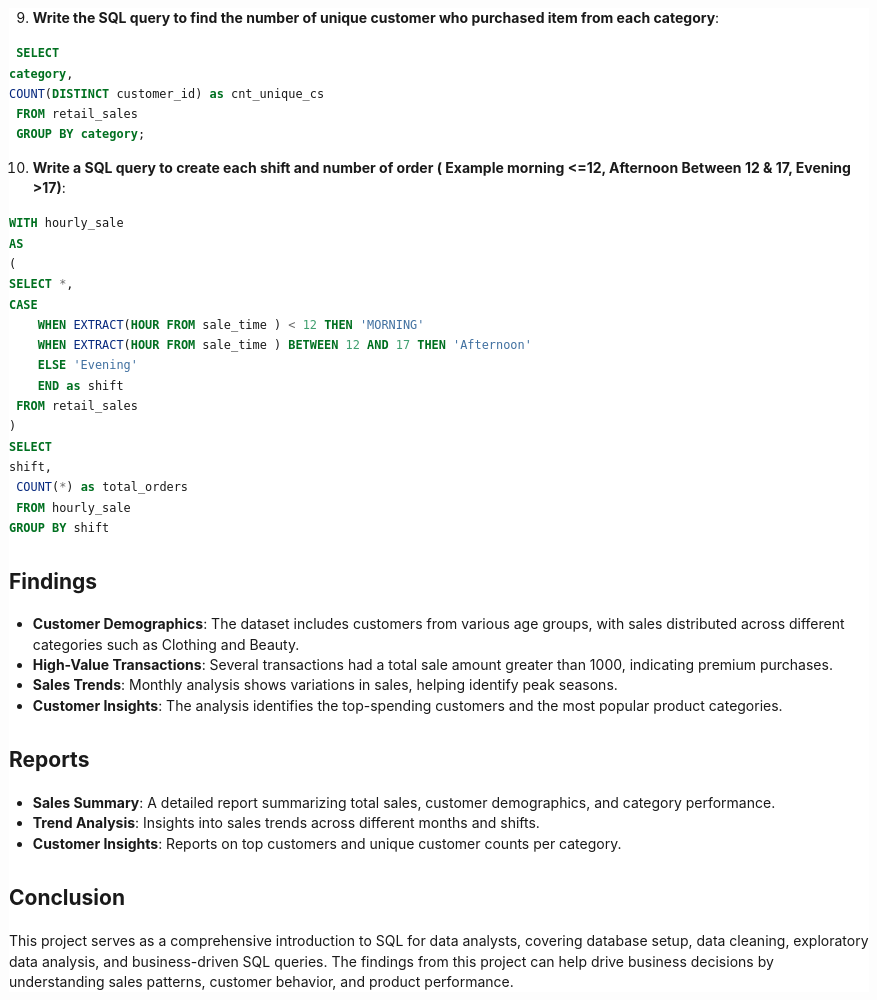 9. **Write the SQL query to find the number of unique customer who purchased item from each category**:
```sql
 SELECT 
category,
COUNT(DISTINCT customer_id) as cnt_unique_cs
 FROM retail_sales
 GROUP BY category;
```

10. **Write a SQL query to create each shift and number of order ( Example morning <=12, Afternoon Between 12 & 17, Evening >17)**:
```sql
WITH hourly_sale
AS 
(
SELECT *,
CASE 
    WHEN EXTRACT(HOUR FROM sale_time ) < 12 THEN 'MORNING'
    WHEN EXTRACT(HOUR FROM sale_time ) BETWEEN 12 AND 17 THEN 'Afternoon'
    ELSE 'Evening'
    END as shift
 FROM retail_sales
)
SELECT 
shift,
 COUNT(*) as total_orders
 FROM hourly_sale
GROUP BY shift
```

## Findings

- **Customer Demographics**: The dataset includes customers from various age groups, with sales distributed across different categories such as Clothing and Beauty.
- **High-Value Transactions**: Several transactions had a total sale amount greater than 1000, indicating premium purchases.
- **Sales Trends**: Monthly analysis shows variations in sales, helping identify peak seasons.
- **Customer Insights**: The analysis identifies the top-spending customers and the most popular product categories.

## Reports

- **Sales Summary**: A detailed report summarizing total sales, customer demographics, and category performance.
- **Trend Analysis**: Insights into sales trends across different months and shifts.
- **Customer Insights**: Reports on top customers and unique customer counts per category.

## Conclusion

This project serves as a comprehensive introduction to SQL for data analysts, covering database setup, data cleaning, exploratory data analysis, and business-driven SQL queries. The findings from this project can help drive business decisions by understanding sales patterns, customer behavior, and product performance.
